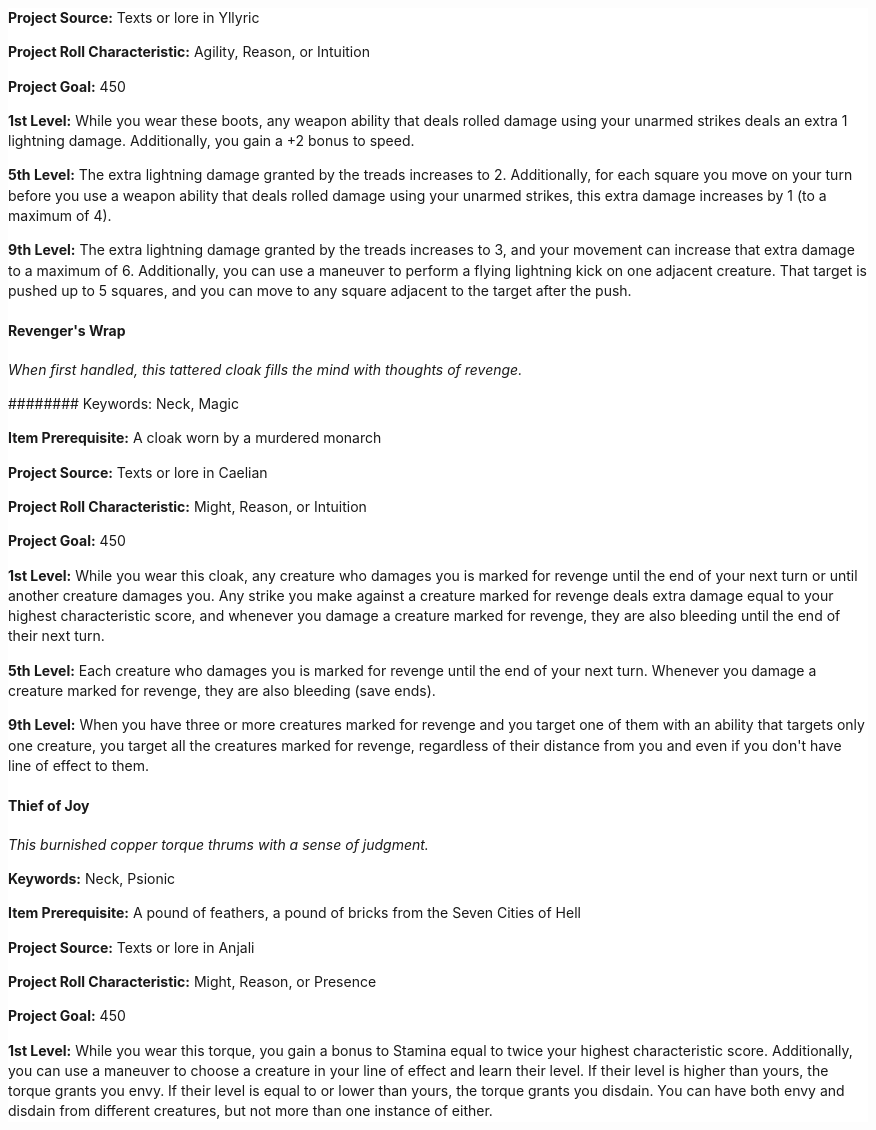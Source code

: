 **Project Source:** Texts or lore in Yllyric

**Project Roll Characteristic:** Agility, Reason, or Intuition

**Project Goal:** 450

**1st Level:** While you wear these boots, any weapon ability that deals rolled damage using your unarmed strikes deals an extra 1 lightning damage. Additionally, you gain a +2 bonus to speed.

**5th Level:** The extra lightning damage granted by the treads increases to 2. Additionally, for each square you move on your turn before you use a weapon ability that deals rolled damage using your unarmed strikes, this extra damage increases by 1 (to a maximum of 4).

**9th Level:** The extra lightning damage granted by the treads increases to 3, and your movement can increase that extra damage to a maximum of 6. Additionally, you can use a maneuver to perform a flying lightning kick on one adjacent creature. That target is pushed up to 5 squares, and you can move to any square adjacent to the target after the push.

#### Revenger's Wrap

*When first handled, this tattered cloak fills the mind with thoughts of revenge.*

######## Keywords: Neck, Magic

**Item Prerequisite:** A cloak worn by a murdered monarch

**Project Source:** Texts or lore in Caelian

**Project Roll Characteristic:** Might, Reason, or Intuition

**Project Goal:** 450

**1st Level:** While you wear this cloak, any creature who damages you is marked for revenge until the end of your next turn or until another creature damages you. Any strike you make against a creature marked for revenge deals extra damage equal to your highest characteristic score, and whenever you damage a creature marked for revenge, they are also bleeding until the end of their next turn.

**5th Level:** Each creature who damages you is marked for revenge until the end of your next turn. Whenever you damage a creature marked for revenge, they are also bleeding (save ends).

**9th Level:** When you have three or more creatures marked for revenge and you target one of them with an ability that targets only one creature, you target all the creatures marked for revenge, regardless of their distance from you and even if you don't have line of effect to them.

#### Thief of Joy

*This burnished copper torque thrums with a sense of judgment.*

**Keywords:** Neck, Psionic

**Item Prerequisite:** A pound of feathers, a pound of bricks from the Seven Cities of Hell

**Project Source:** Texts or lore in Anjali

**Project Roll Characteristic:** Might, Reason, or Presence

**Project Goal:** 450

**1st Level:** While you wear this torque, you gain a bonus to Stamina equal to twice your highest characteristic score. Additionally, you can use a maneuver to choose a creature in your line of effect and learn their level. If their level is higher than yours, the torque grants you envy. If their level is equal to or lower than yours, the torque grants you disdain. You can have both envy and disdain from different creatures, but not more than one instance of either.
